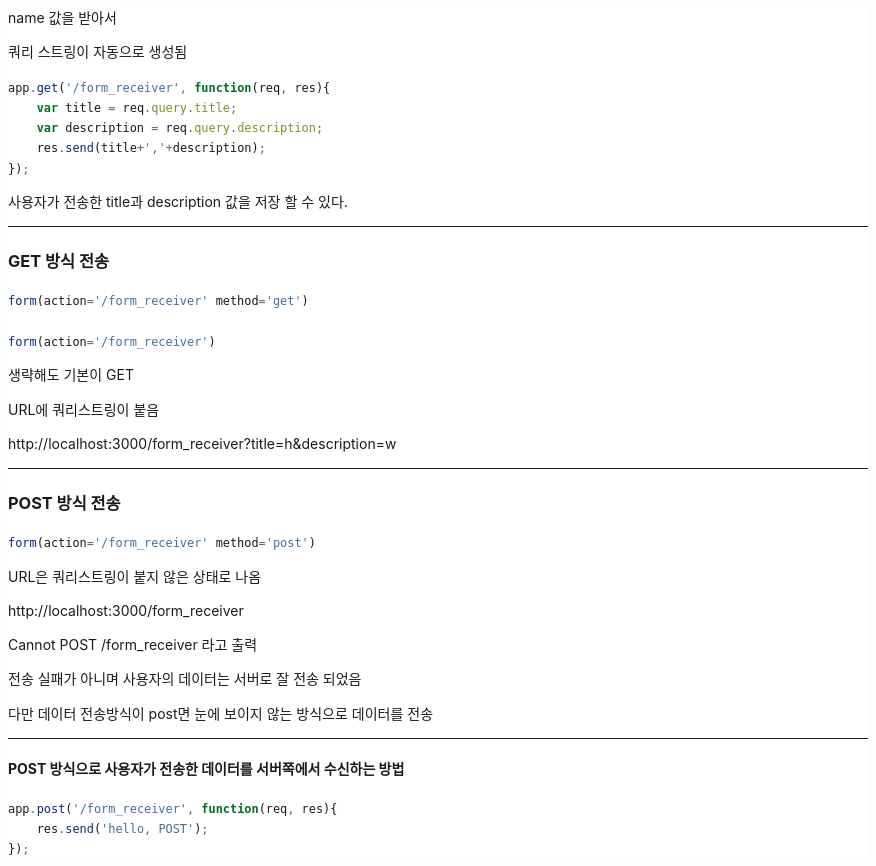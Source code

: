
name 값을 받아서

쿼리 스트링이 자동으로 생성됨


```javascript
app.get('/form_receiver', function(req, res){
	var title = req.query.title;
	var description = req.query.description;
	res.send(title+','+description);
});
```

사용자가 전송한 title과 description 값을 저장 할 수 있다.


---

### GET 방식 전송


```javascript
form(action='/form_receiver' method='get')

form(action='/form_receiver')
```

생략해도 기본이 GET



URL에 쿼리스트링이 붙음

http://localhost:3000/form_receiver?title=h&description=w


---

### POST 방식 전송

```javascript
form(action='/form_receiver' method='post')
```

URL은 쿼리스트링이 붙지 않은 상태로 나옴

http://localhost:3000/form_receiver


Cannot POST /form_receiver 라고 출력

전송 실패가 아니며 사용자의 데이터는 서버로 잘 전송 되었음

다만 데이터 전송방식이 post면 눈에 보이지 않는 방식으로 데이터를 전송


---


#### POST 방식으로 사용자가 전송한 데이터를 서버쪽에서 수신하는 방법


```javascript
app.post('/form_receiver', function(req, res){
	res.send('hello, POST');
});
```
